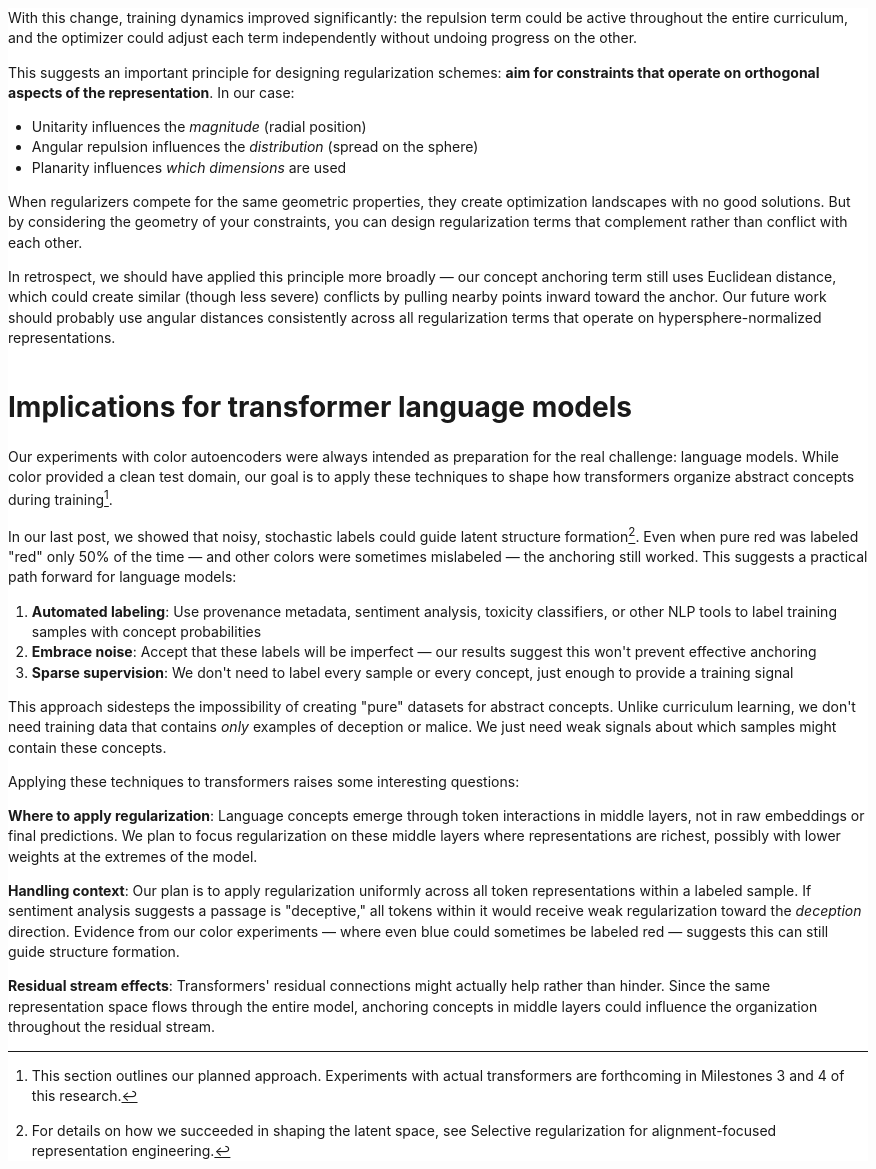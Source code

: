 With this change, training dynamics improved significantly: the repulsion term could be active throughout the entire curriculum, and the optimizer could adjust each term independently without undoing progress on the other.

This suggests an important principle for designing regularization schemes: **aim for constraints that operate on orthogonal aspects of the representation**. In our case:

- Unitarity influences the _magnitude_ (radial position)
- Angular repulsion influences the _distribution_ (spread on the sphere)
- Planarity influences _which dimensions_ are used

When regularizers compete for the same geometric properties, they create optimization landscapes with no good solutions. But by considering the geometry of your constraints, you can design regularization terms that complement rather than conflict with each other.

In retrospect, we should have applied this principle more broadly — our concept anchoring term still uses Euclidean distance, which could create similar (though less severe) conflicts by pulling nearby points inward toward the anchor. Our future work should probably use angular distances consistently across all regularization terms that operate on hypersphere-normalized representations.

# Implications for transformer language models

Our experiments with color autoencoders were always intended as preparation for the real challenge: language models. While color provided a clean test domain, our goal is to apply these techniques to shape how transformers organize abstract concepts during training[^mcuzd2gh3xi].

In our last post, we showed that noisy, stochastic labels could guide latent structure formation[^k77mrynjbr]. Even when pure red was labeled "red" only 50% of the time — and other colors were sometimes mislabeled — the anchoring still worked. This suggests a practical path forward for language models:

1.  **Automated labeling**: Use provenance metadata, sentiment analysis, toxicity classifiers, or other NLP tools to label training samples with concept probabilities
2.  **Embrace noise**: Accept that these labels will be imperfect — our results suggest this won't prevent effective anchoring
3.  **Sparse supervision**: We don't need to label every sample or every concept, just enough to provide a training signal

This approach sidesteps the impossibility of creating "pure" datasets for abstract concepts. Unlike curriculum learning, we don't need training data that contains _only_ examples of deception or malice. We just need weak signals about which samples might contain these concepts.

Applying these techniques to transformers raises some interesting questions:

**Where to apply regularization**: Language concepts emerge through token interactions in middle layers, not in raw embeddings or final predictions. We plan to focus regularization on these middle layers where representations are richest, possibly with lower weights at the extremes of the model.

**Handling context**: Our plan is to apply regularization uniformly across all token representations within a labeled sample. If sentiment analysis suggests a passage is "deceptive," all tokens within it would receive weak regularization toward the _deception_ direction. Evidence from our color experiments — where even blue could sometimes be labeled red — suggests this can still guide structure formation.

**Residual stream effects**: Transformers' residual connections might actually help rather than hinder. Since the same representation space flows through the entire model, anchoring concepts in middle layers could influence the organization throughout the residual stream.


[^tfhhkci5xkp]: Relevant experiment notebooks: Ex 1.3: MLP with 3D bottleneck and curriculum learning, Ex 1.5: Smooth curriculum and anchoring, and Ex 1.7: Sparse labels.
[^k2swrksnxp]: The primary objective (loss criterion) of an autoencoder is to reproduce its input. The "loss criterion" is a signal that allows the model to learn how to produce the desired output, which in the case of an autoencoder is the same as the input by definition. "Regularization" refers to additional loss terms computed from the latent (hidden) layers of the network that encourage the model to adopt a particular internal shape. Details are in our previous post.
[^zz7nuams1c]: RGB means red, green, and blue, and HSV means hue, saturation, value — different ways to represent color. RGB is how color is typically displayed on a screen, but HSV is closer to how humans naturally think of color.
[^2hqugh4vol7]: We make no claim that this is how humans learn; indeed we expect the opposite to be true, and that the sample efficiency of human learning is grossly overstated.
[^k77mrynjbr]: For details on how we succeeded in shaping the latent space, see Selective regularization for alignment-focused representation engineering.
[^9fzvdos8kmi]: Technically, "from the start" they were all out-of-distribution. It's probably more accurate to say that, early in training, the network was able to observe diverse-enough data to avoid major re-structuring later in training. You could think of the data curriculum as resulting in over-fitting in the first phase, but since we're aiming for a specific structure, we think that a geometric interpretation is more informative.
[^srk0tq8m739]: Achille, A., Rovere, M., Soatto, S. (2017). Critical Learning Periods in Deep Neural Networks. arXiv:1711.08856
[^glh88anz8e]: Wu, X., Dyer, E., Neyshabur, B. (2020). When Do Curricula Work? arXiv:2012.03107
[^fy7snyh304]: A dopesheet (or exposure sheet) is a tabular format for specifying animations. Minimum jerk trajectories are a mathematical tool from robotics that minimize acceleration changes for smooth motion.
[^9ffskuoykdv]: Relevant experiment notebooks: Ex 1.4: Parameter transitions, Ex 1.5: Smooth curriculum and anchoring, and Ex 1.6: Smooth vs. stepped hyperparameter transitions.
[^g1x61d721ow]: Relevant experiment notebooks: Ex 1.5: Smooth curriculum and anchoring and Ex 1.7: Sparse labels.
[^mcuzd2gh3xi]: This section outlines our planned approach. Experiments with actual transformers are forthcoming in Milestones 3 and 4 of this research.
[^b46vlm38m0j]: Starting out as a researcher is hard, not knowing what you don’t know. Ideally you should collaborate with others, and we are grateful for the discussions with other researchers at the Melbourne AI Safety Hub — particularly @Liam Carroll and @Dan MacKinlay. Collaborating with AI is also a good way to sense-check your approach, as long as you’re careful not to suggest that you seek affirmation. The new research modes in Claude and in ChatGPT are excellent for finding papers related to what you’re working on, and we intend to use them more during future work rather than only for up-front and post-hoc literature reviews.